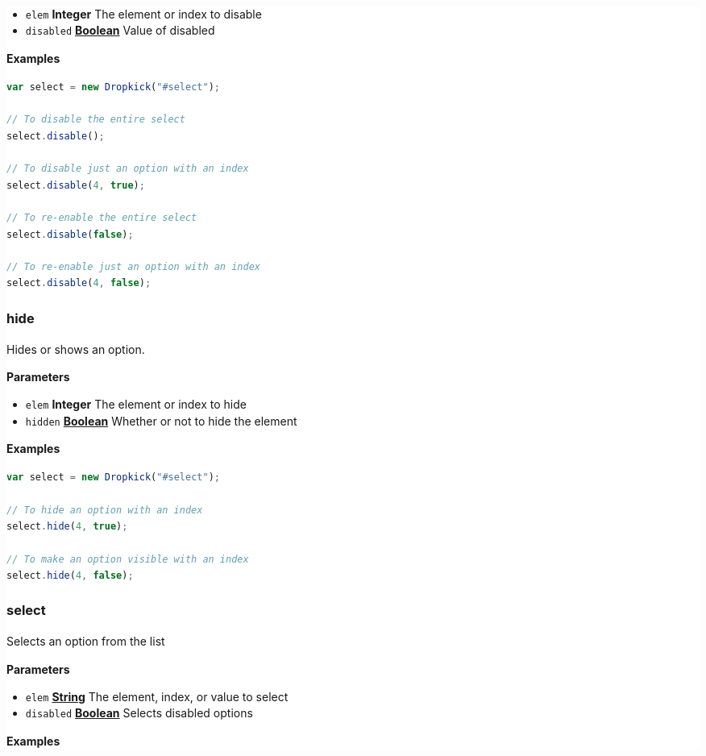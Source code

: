 -   `elem` **Integer** The element or index to disable
-   `disabled` **[Boolean](https://developer.mozilla.org/en-US/docs/Web/JavaScript/Reference/Global_Objects/Boolean)** Value of disabled

**Examples**

```javascript
var select = new Dropkick("#select");

// To disable the entire select
select.disable();

// To disable just an option with an index
select.disable(4, true);

// To re-enable the entire select
select.disable(false);

// To re-enable just an option with an index
select.disable(4, false);
```

### hide

Hides or shows an option.

**Parameters**

-   `elem` **Integer** The element or index to hide
-   `hidden` **[Boolean](https://developer.mozilla.org/en-US/docs/Web/JavaScript/Reference/Global_Objects/Boolean)** Whether or not to hide the element

**Examples**

```javascript
var select = new Dropkick("#select");

// To hide an option with an index
select.hide(4, true);

// To make an option visible with an index
select.hide(4, false);
```

### select

Selects an option from the list

**Parameters**

-   `elem` **[String](https://developer.mozilla.org/en-US/docs/Web/JavaScript/Reference/Global_Objects/String)** The element, index, or value to select
-   `disabled` **[Boolean](https://developer.mozilla.org/en-US/docs/Web/JavaScript/Reference/Global_Objects/Boolean)** Selects disabled options

**Examples**
